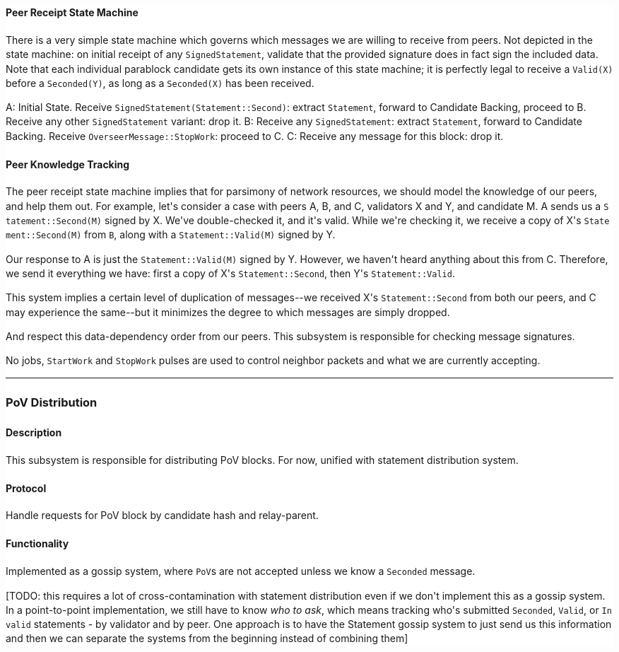   #### Peer Receipt State Machine

There is a very simple state machine which governs which messages we are willing to receive from peers. Not depicted in the state machine: on initial receipt of any `SignedStatement`, validate that the provided signature does in fact sign the included data. Note that each individual parablock candidate gets its own instance of this state machine; it is perfectly legal to receive a `Valid(X)` before a `Seconded(Y)`, as long as a `Seconded(X)` has been received.

A: Initial State. Receive `SignedStatement(Statement::Second)`: extract `Statement`, forward to Candidate Backing, proceed to B. Receive any other `SignedStatement` variant: drop it.
B: Receive any `SignedStatement`: extract `Statement`, forward to Candidate Backing. Receive `OverseerMessage::StopWork`: proceed to C.
C: Receive any message for this block: drop it.

#### Peer Knowledge Tracking

The peer receipt state machine implies that for parsimony of network resources, we should model the knowledge of our peers, and help them out. For example, let's consider a case with peers A, B, and C, validators X and Y, and candidate M. A sends us a `Statement::Second(M)` signed by X. We've double-checked it, and it's valid. While we're checking it, we receive a copy of X's `Statement::Second(M)` from `B`, along with a `Statement::Valid(M)` signed by Y.

Our response to A is just the `Statement::Valid(M)` signed by Y. However, we haven't heard anything about this from C. Therefore, we send it everything we have: first a copy of X's `Statement::Second`, then Y's `Statement::Valid`.

This system implies a certain level of duplication of messages--we received X's `Statement::Second` from both our peers, and C may experience the same--but it minimizes the degree to which messages are simply dropped.

And respect this data-dependency order from our peers. This subsystem is responsible for checking message signatures.

No jobs, `StartWork` and `StopWork` pulses are used to control neighbor packets and what we are currently accepting.

----

### PoV Distribution

#### Description

This subsystem is responsible for distributing PoV blocks. For now, unified with statement distribution system.

#### Protocol

Handle requests for PoV block by candidate hash and relay-parent.

#### Functionality

Implemented as a gossip system, where `PoV`s are not accepted unless we know a `Seconded` message.

[TODO: this requires a lot of cross-contamination with statement distribution even if we don't implement this as a gossip system. In a point-to-point implementation, we still have to know _who to ask_, which means tracking who's submitted `Seconded`, `Valid`, or `Invalid` statements - by validator and by peer. One approach is to have the Statement gossip system to just send us this information and then we can separate the systems from the beginning instead of combining them]


[0]: https://wiki.polkadot.network/docs/en/learn-consensus
[1]: https://github.com/w3f/polkadot-spec/tree/spec-rt-anv-vrf-gen-and-announcement/runtime-spec